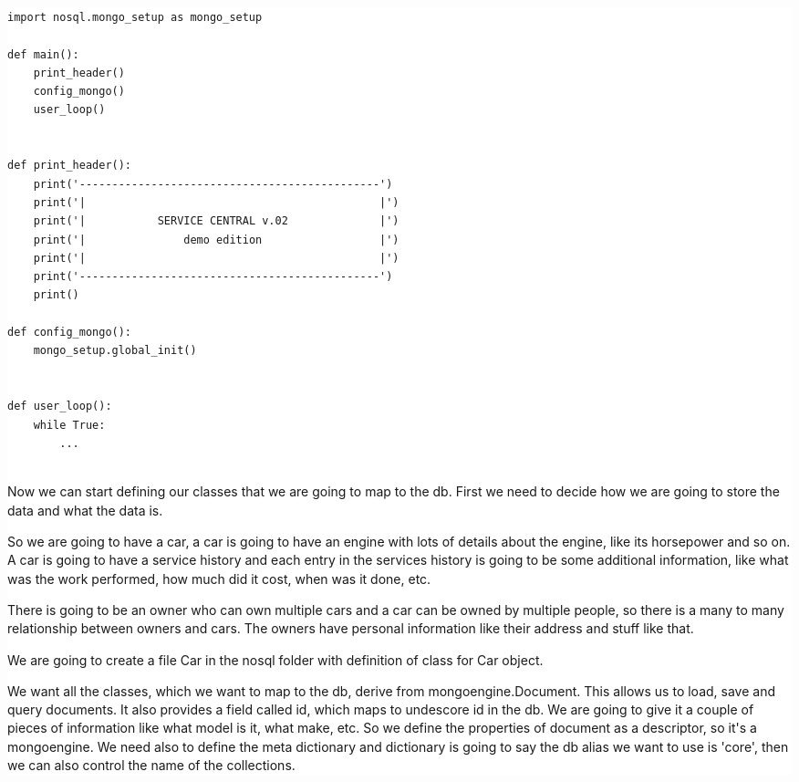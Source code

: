 ```
import nosql.mongo_setup as mongo_setup

def main():
    print_header()
    config_mongo()
    user_loop()


def print_header():
    print('----------------------------------------------')
    print('|                                             |')
    print('|           SERVICE CENTRAL v.02              |')
    print('|               demo edition                  |')
    print('|                                             |')
    print('----------------------------------------------')
    print()

def config_mongo():
    mongo_setup.global_init()


def user_loop():
    while True:
        ...
     
```

Now we can start defining our classes that we are going to map to the db.
First we need to decide how we are going to store the data and what the data is.

So we are going to have a car, a car is going to have an engine with lots of details about the engine, like its horsepower
and so on. A car is going to have a service history and each entry in the services history is going to be some additional
information, like what was the work performed, how much did it cost, when was it done, etc.

There is going to be an owner who can own multiple cars and a car can be owned by multiple people, so there is a many to
many relationship between owners and cars. The owners have personal information like their address and stuff like that.

We are going to create a file Car in the nosql folder with definition of class for Car object.

We want all the classes, which we want to map to the db, derive from mongoengine.Document. This allows us to load, save 
and query documents. It also provides a field called id, which maps to undescore id in the db. We are going to give it a
couple of pieces of information like what model is it, what make, etc. So we define the properties of document as a descriptor,
so it's a mongoengine. We need also to define the meta dictionary and dictionary is going to say the db alias we want to use is
'core', then we can also control the name of the collections.
